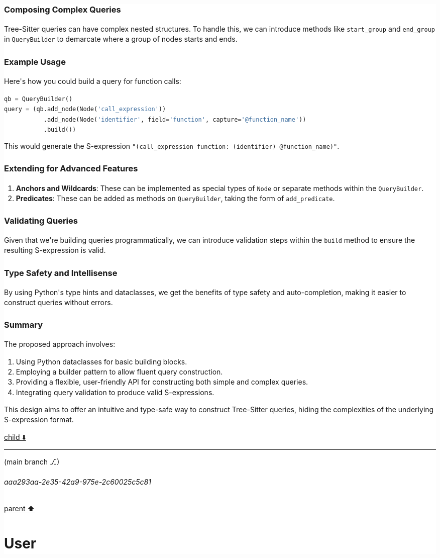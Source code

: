 ### Composing Complex Queries

Tree-Sitter queries can have complex nested structures. To handle this, we can introduce methods like `start_group` and `end_group` in `QueryBuilder` to demarcate where a group of nodes starts and ends.

### Example Usage

Here's how you could build a query for function calls:

```python
qb = QueryBuilder()
query = (qb.add_node(Node('call_expression'))
           .add_node(Node('identifier', field='function', capture='@function_name'))
           .build())
```

This would generate the S-expression `"(call_expression function: (identifier) @function_name)"`.

### Extending for Advanced Features

1. **Anchors and Wildcards**: These can be implemented as special types of `Node` or separate methods within the `QueryBuilder`.
2. **Predicates**: These can be added as methods on `QueryBuilder`, taking the form of `add_predicate`.

### Validating Queries

Given that we're building queries programmatically, we can introduce validation steps within the `build` method to ensure the resulting S-expression is valid.

### Type Safety and Intellisense

By using Python's type hints and dataclasses, we get the benefits of type safety and auto-completion, making it easier to construct queries without errors.

### Summary

The proposed approach involves:

1. Using Python dataclasses for basic building blocks.
2. Employing a builder pattern to allow fluent query construction.
3. Providing a flexible, user-friendly API for constructing both simple and complex queries.
4. Integrating query validation to produce valid S-expressions.

This design aims to offer an intuitive and type-safe way to construct Tree-Sitter queries, hiding the complexities of the underlying S-expression format.

[child ⬇️](#aaa293aa-2e35-42a9-975e-2c60025c5c81)

---

(main branch ⎇)
###### aaa293aa-2e35-42a9-975e-2c60025c5c81
[parent ⬆️](#e05fc06a-8b75-42da-b78a-c76514e42642)
# User
